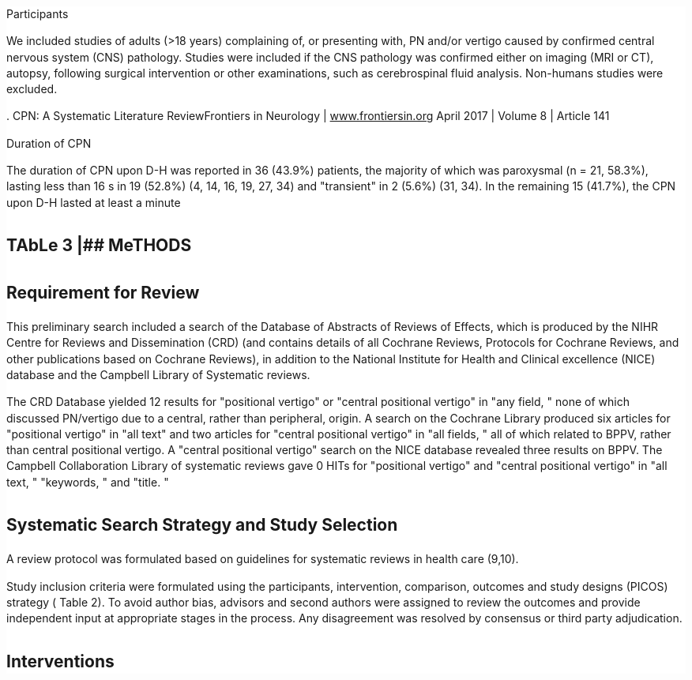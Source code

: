 Participants 

We included studies of adults (>18 years) complaining of, or 
presenting with, PN and/or vertigo caused by confirmed central 
nervous system (CNS) pathology. Studies were included if the 
CNS pathology was confirmed either on imaging (MRI or CT), 
autopsy, following surgical intervention or other examinations, 
such as cerebrospinal fluid analysis. Non-humans studies were 
excluded. 




. CPN: A Systematic Literature ReviewFrontiers in Neurology | www.frontiersin.org 
April 2017 | Volume 8 | Article 141 

Duration of CPN 

The duration of CPN upon D-H was reported in 36 (43.9%) 
patients, the majority of which was paroxysmal (n = 21, 58.3%), 
lasting less than 16 s in 19 (52.8%) (4, 14, 16, 19, 27, 34) and 
"transient" in 2 (5.6%) (31, 34). In the remaining 15 (41.7%), the 
CPN upon D-H lasted at least a minute 

## TAbLe 3 |## MeTHODS


## Requirement for Review

This preliminary search included a search of the Database of Abstracts of Reviews of Effects, which is produced by the NIHR Centre for Reviews and Dissemination (CRD) (and contains details of all Cochrane Reviews, Protocols for Cochrane Reviews, and other publications based on Cochrane Reviews), in addition to the National Institute for Health and Clinical excellence (NICE) database and the Campbell Library of Systematic reviews.

The CRD Database yielded 12 results for "positional vertigo" or "central positional vertigo" in "any field, " none of which discussed PN/vertigo due to a central, rather than peripheral, origin. A search on the Cochrane Library produced six articles for "positional vertigo" in "all text" and two articles for "central positional vertigo" in "all fields, " all of which related to BPPV, rather than central positional vertigo. A "central positional vertigo" search on the NICE database revealed three results on BPPV. The Campbell Collaboration Library of systematic reviews gave 0 HITs for "positional vertigo" and "central positional vertigo" in "all text, " "keywords, " and "title. "


## Systematic Search Strategy and Study Selection

A review protocol was formulated based on guidelines for systematic reviews in health care (9,10).

Study inclusion criteria were formulated using the participants, intervention, comparison, outcomes and study designs (PICOS) strategy ( Table 2). To avoid author bias, advisors and second authors were assigned to review the outcomes and provide independent input at appropriate stages in the process. Any disagreement was resolved by consensus or third party adjudication. 


## Interventions
